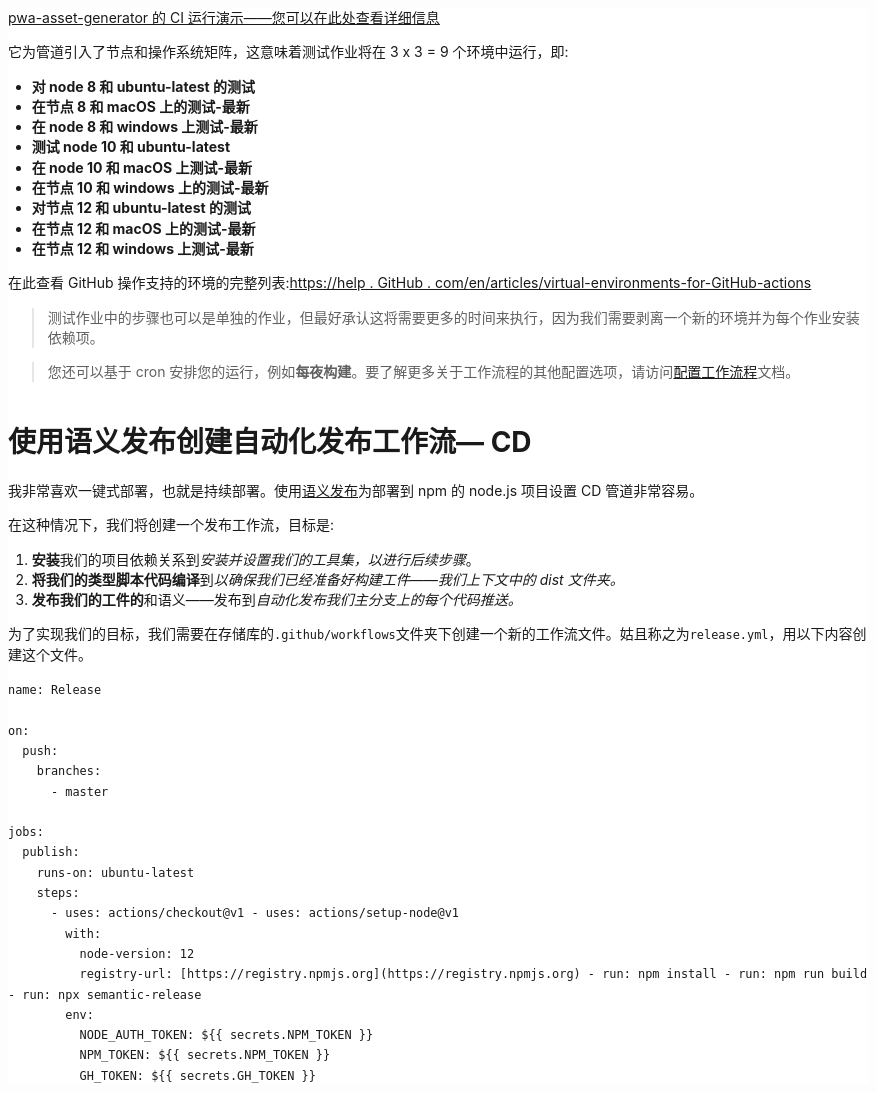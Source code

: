 [pwa-asset-generator 的 CI 运行演示——您可以在此处查看详细信息](https://github.com/onderceylan/pwa-asset-generator/commit/fbd628d86a9b4f9839a5bb13699925ffc9a2e7bc/checks?check_suite_id=297499835)

它为管道引入了节点和操作系统矩阵，这意味着测试作业将在 3 x 3 = 9 个环境中运行，即:

*   **对 node 8 和 ubuntu-latest 的测试**
*   **在节点 8 和 macOS 上的测试-最新**
*   **在 node 8 和 windows 上测试-最新**
*   **测试 node 10 和 ubuntu-latest**
*   **在 node 10 和 macOS 上测试-最新**
*   **在节点 10 和 windows 上的测试-最新**
*   **对节点 12 和 ubuntu-latest 的测试**
*   **在节点 12 和 macOS 上的测试-最新**
*   **在节点 12 和 windows 上测试-最新**

在此查看 GitHub 操作支持的环境的完整列表:[https://help . GitHub . com/en/articles/virtual-environments-for-GitHub-actions](https://help.github.com/en/articles/virtual-environments-for-github-actions)

> 测试作业中的步骤也可以是单独的作业，但最好承认这将需要更多的时间来执行，因为我们需要剥离一个新的环境并为每个作业安装依赖项。

> 您还可以基于 cron 安排您的运行，例如**每夜构建**。要了解更多关于工作流程的其他配置选项，请访问[配置工作流程](https://help.github.com/en/articles/configuring-a-workflow)文档。

# 使用语义发布创建自动化发布工作流— CD

我非常喜欢一键式部署，也就是持续部署。使用[语义发布](https://semantic-release.gitbook.io)为部署到 npm 的 node.js 项目设置 CD 管道非常容易。

在这种情况下，我们将创建一个发布工作流，目标是:

1.  **安装**我们的项目依赖关系到*安装并设置我们的工具集，以进行后续步骤*。
2.  **将我们的类型脚本代码编译**到*以确保我们已经准备好构建工件——我们上下文中的 dist 文件夹。*
3.  **发布我们的工件的**和语义——发布到*自动化发布我们主分支上的每个代码推送。*

为了实现我们的目标，我们需要在存储库的`.github/workflows`文件夹下创建一个新的工作流文件。姑且称之为`release.yml`，用以下内容创建这个文件。

```
name: Release

on:
  push:
    branches:
      - master

jobs:
  publish:
    runs-on: ubuntu-latest
    steps:
      - uses: actions/checkout@v1 - uses: actions/setup-node@v1
        with:
          node-version: 12
          registry-url: [https://registry.npmjs.org](https://registry.npmjs.org) - run: npm install - run: npm run build - run: npx semantic-release
        env:
          NODE_AUTH_TOKEN: ${{ secrets.NPM_TOKEN }}
          NPM_TOKEN: ${{ secrets.NPM_TOKEN }}
          GH_TOKEN: ${{ secrets.GH_TOKEN }}
```
